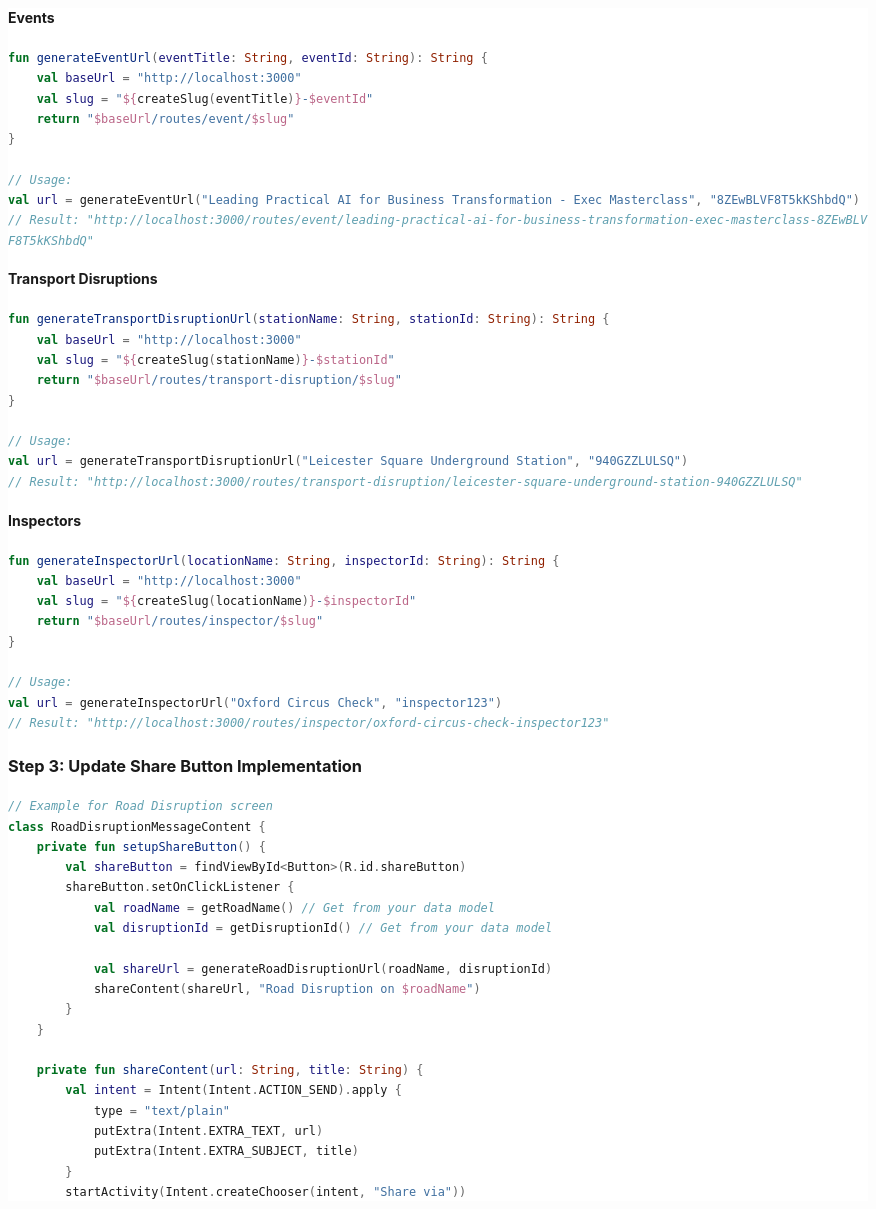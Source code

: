 #### Events
```kotlin
fun generateEventUrl(eventTitle: String, eventId: String): String {
    val baseUrl = "http://localhost:3000"
    val slug = "${createSlug(eventTitle)}-$eventId"
    return "$baseUrl/routes/event/$slug"
}

// Usage:
val url = generateEventUrl("Leading Practical AI for Business Transformation - Exec Masterclass", "8ZEwBLVF8T5kKShbdQ")
// Result: "http://localhost:3000/routes/event/leading-practical-ai-for-business-transformation-exec-masterclass-8ZEwBLVF8T5kKShbdQ"
```

#### Transport Disruptions
```kotlin
fun generateTransportDisruptionUrl(stationName: String, stationId: String): String {
    val baseUrl = "http://localhost:3000"
    val slug = "${createSlug(stationName)}-$stationId"
    return "$baseUrl/routes/transport-disruption/$slug"
}

// Usage:
val url = generateTransportDisruptionUrl("Leicester Square Underground Station", "940GZZLULSQ")
// Result: "http://localhost:3000/routes/transport-disruption/leicester-square-underground-station-940GZZLULSQ"
```

#### Inspectors
```kotlin
fun generateInspectorUrl(locationName: String, inspectorId: String): String {
    val baseUrl = "http://localhost:3000"
    val slug = "${createSlug(locationName)}-$inspectorId"
    return "$baseUrl/routes/inspector/$slug"
}

// Usage:
val url = generateInspectorUrl("Oxford Circus Check", "inspector123")
// Result: "http://localhost:3000/routes/inspector/oxford-circus-check-inspector123"
```

### Step 3: Update Share Button Implementation

```kotlin
// Example for Road Disruption screen
class RoadDisruptionMessageContent {
    private fun setupShareButton() {
        val shareButton = findViewById<Button>(R.id.shareButton)
        shareButton.setOnClickListener {
            val roadName = getRoadName() // Get from your data model
            val disruptionId = getDisruptionId() // Get from your data model
            
            val shareUrl = generateRoadDisruptionUrl(roadName, disruptionId)
            shareContent(shareUrl, "Road Disruption on $roadName")
        }
    }
    
    private fun shareContent(url: String, title: String) {
        val intent = Intent(Intent.ACTION_SEND).apply {
            type = "text/plain"
            putExtra(Intent.EXTRA_TEXT, url)
            putExtra(Intent.EXTRA_SUBJECT, title)
        }
        startActivity(Intent.createChooser(intent, "Share via"))
```